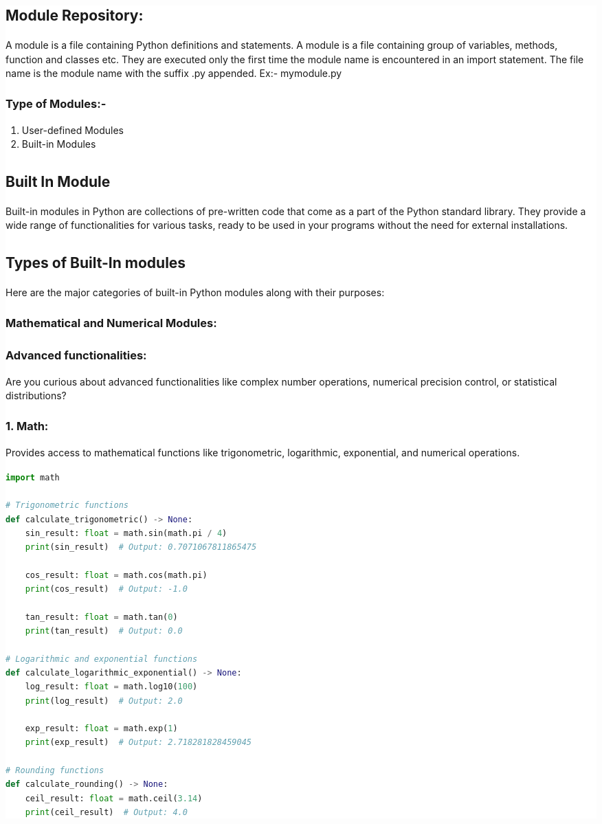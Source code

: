 

## Module Repository:
A module is a file containing Python definitions and statements.
A module is a file containing group of variables, methods, function and classes etc. 
They are executed only the first time the module name is encountered in an import statement.
The file name is the module name with the suffix .py appended. 
Ex:- mymodule.py

### Type of Modules:-
1. User-defined Modules
2. Built-in Modules
         


## Built In Module

Built-in modules in Python are collections of pre-written code that come as a part of the Python standard library. They provide a wide range of functionalities for various tasks, ready to be used in your programs without the need for external installations.

## Types of Built-In modules

Here are the major categories of built-in Python modules along with their purposes:

### Mathematical and Numerical Modules:


### Advanced functionalities:

 Are you curious about advanced functionalities like complex number operations, numerical precision control, or statistical distributions?

### 1. Math:
 
 Provides access to mathematical functions like trigonometric, logarithmic, exponential, and numerical operations.

```python
import math

# Trigonometric functions
def calculate_trigonometric() -> None:
    sin_result: float = math.sin(math.pi / 4)
    print(sin_result)  # Output: 0.7071067811865475

    cos_result: float = math.cos(math.pi)
    print(cos_result)  # Output: -1.0

    tan_result: float = math.tan(0)
    print(tan_result)  # Output: 0.0

# Logarithmic and exponential functions
def calculate_logarithmic_exponential() -> None:
    log_result: float = math.log10(100)
    print(log_result)  # Output: 2.0

    exp_result: float = math.exp(1)
    print(exp_result)  # Output: 2.718281828459045

# Rounding functions
def calculate_rounding() -> None:
    ceil_result: float = math.ceil(3.14)
    print(ceil_result)  # Output: 4.0

```